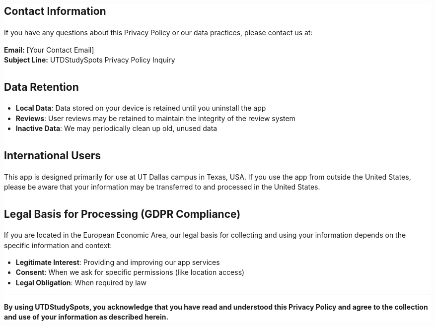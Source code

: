 ## Contact Information

If you have any questions about this Privacy Policy or our data practices, please contact us at:

**Email:** [Your Contact Email]  
**Subject Line:** UTDStudySpots Privacy Policy Inquiry

## Data Retention

- **Local Data**: Data stored on your device is retained until you uninstall the app
- **Reviews**: User reviews may be retained to maintain the integrity of the review system
- **Inactive Data**: We may periodically clean up old, unused data

## International Users

This app is designed primarily for use at UT Dallas campus in Texas, USA. If you use the app from outside the United States, please be aware that your information may be transferred to and processed in the United States.

## Legal Basis for Processing (GDPR Compliance)

If you are located in the European Economic Area, our legal basis for collecting and using your information depends on the specific information and context:
- **Legitimate Interest**: Providing and improving our app services
- **Consent**: When we ask for specific permissions (like location access)
- **Legal Obligation**: When required by law

---

**By using UTDStudySpots, you acknowledge that you have read and understood this Privacy Policy and agree to the collection and use of your information as described herein.** 